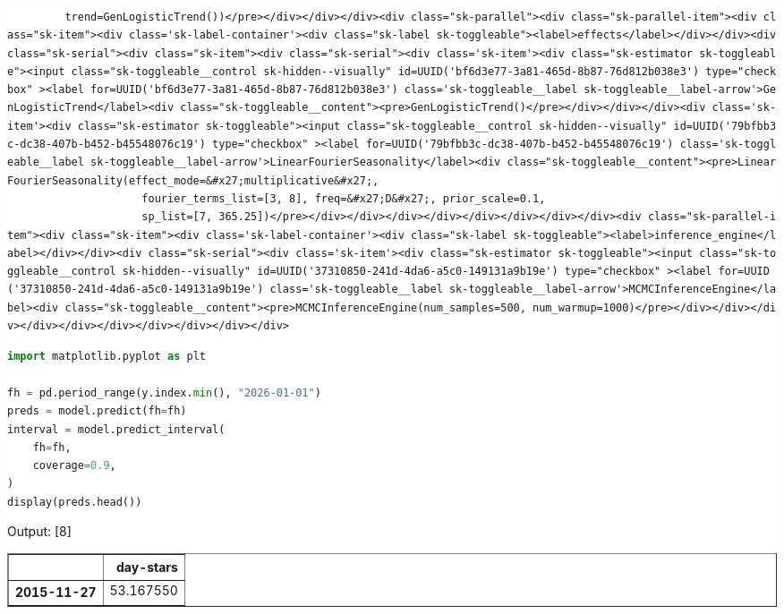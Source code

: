              trend=GenLogisticTrend())</pre></div></div></div><div class="sk-parallel"><div class="sk-parallel-item"><div class="sk-item"><div class='sk-label-container'><div class="sk-label sk-toggleable"><label>effects</label></div></div><div class="sk-serial"><div class="sk-item"><div class="sk-serial"><div class='sk-item'><div class="sk-estimator sk-toggleable"><input class="sk-toggleable__control sk-hidden--visually" id=UUID('bf6d3e77-3a81-465d-8b87-76d812b038e3') type="checkbox" ><label for=UUID('bf6d3e77-3a81-465d-8b87-76d812b038e3') class='sk-toggleable__label sk-toggleable__label-arrow'>GenLogisticTrend</label><div class="sk-toggleable__content"><pre>GenLogisticTrend()</pre></div></div></div><div class='sk-item'><div class="sk-estimator sk-toggleable"><input class="sk-toggleable__control sk-hidden--visually" id=UUID('79bfbb3c-dc38-407b-b452-b45548076c19') type="checkbox" ><label for=UUID('79bfbb3c-dc38-407b-b452-b45548076c19') class='sk-toggleable__label sk-toggleable__label-arrow'>LinearFourierSeasonality</label><div class="sk-toggleable__content"><pre>LinearFourierSeasonality(effect_mode=&#x27;multiplicative&#x27;,
                         fourier_terms_list=[3, 8], freq=&#x27;D&#x27;, prior_scale=0.1,
                         sp_list=[7, 365.25])</pre></div></div></div></div></div></div></div></div><div class="sk-parallel-item"><div class="sk-item"><div class='sk-label-container'><div class="sk-label sk-toggleable"><label>inference_engine</label></div></div><div class="sk-serial"><div class='sk-item'><div class="sk-estimator sk-toggleable"><input class="sk-toggleable__control sk-hidden--visually" id=UUID('37310850-241d-4da6-a5c0-149131a9b19e') type="checkbox" ><label for=UUID('37310850-241d-4da6-a5c0-149131a9b19e') class='sk-toggleable__label sk-toggleable__label-arrow'>MCMCInferenceEngine</label><div class="sk-toggleable__content"><pre>MCMCInferenceEngine(num_samples=500, num_warmup=1000)</pre></div></div></div></div></div></div></div></div></div></div>




```python
import matplotlib.pyplot as plt

fh = pd.period_range(y.index.min(), "2026-01-01")
preds = model.predict(fh=fh)
interval = model.predict_interval(
    fh=fh,
    coverage=0.9,
)
display(preds.head())


```
<p class="cell-output-title jp-RenderedText jp-OutputArea-output">Output: <span class="cell-output-count">[8]</span></p>


<div>
<style scoped>
    .dataframe tbody tr th:only-of-type {
        vertical-align: middle;
    }

    .dataframe tbody tr th {
        vertical-align: top;
    }

    .dataframe thead th {
        text-align: right;
    }
</style>
<table border="1" class="dataframe">
  <thead>
    <tr style="text-align: right;">
      <th></th>
      <th>day-stars</th>
    </tr>
  </thead>
  <tbody>
    <tr>
      <th>2015-11-27</th>
      <td>53.167550</td>
    </tr>